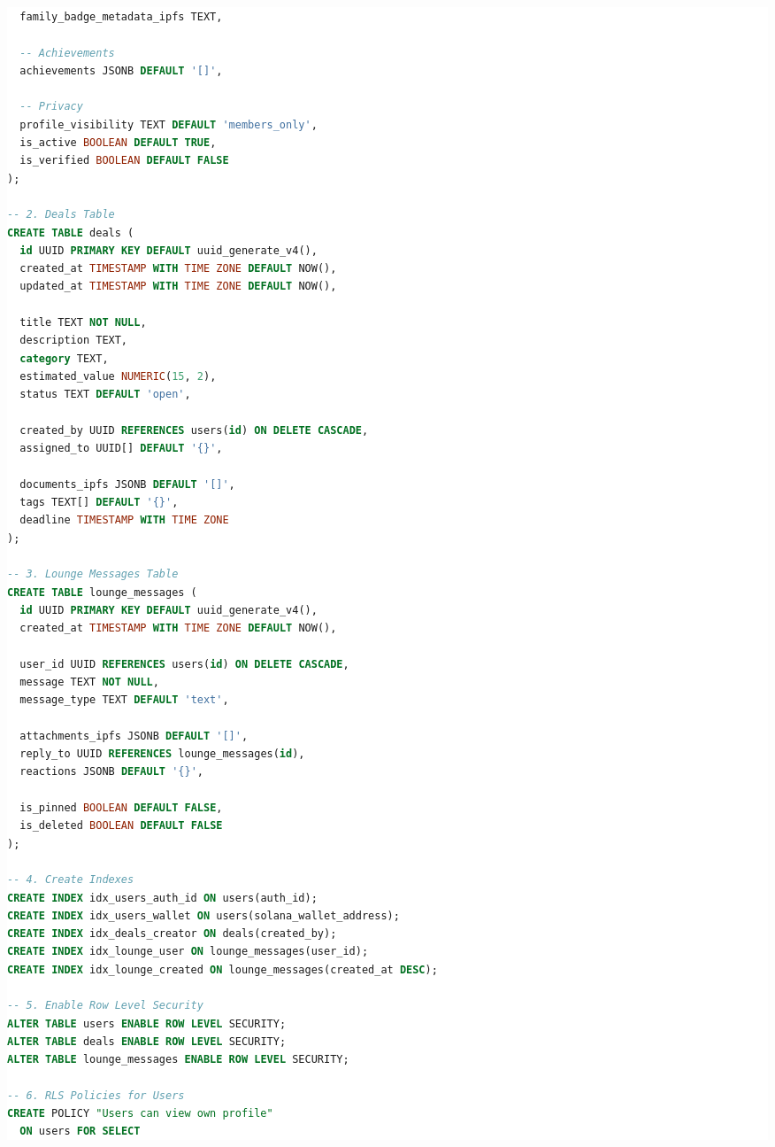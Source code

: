 ```sql
  family_badge_metadata_ipfs TEXT,
  
  -- Achievements
  achievements JSONB DEFAULT '[]',
  
  -- Privacy
  profile_visibility TEXT DEFAULT 'members_only',
  is_active BOOLEAN DEFAULT TRUE,
  is_verified BOOLEAN DEFAULT FALSE
);

-- 2. Deals Table
CREATE TABLE deals (
  id UUID PRIMARY KEY DEFAULT uuid_generate_v4(),
  created_at TIMESTAMP WITH TIME ZONE DEFAULT NOW(),
  updated_at TIMESTAMP WITH TIME ZONE DEFAULT NOW(),
  
  title TEXT NOT NULL,
  description TEXT,
  category TEXT,
  estimated_value NUMERIC(15, 2),
  status TEXT DEFAULT 'open',
  
  created_by UUID REFERENCES users(id) ON DELETE CASCADE,
  assigned_to UUID[] DEFAULT '{}',
  
  documents_ipfs JSONB DEFAULT '[]',
  tags TEXT[] DEFAULT '{}',
  deadline TIMESTAMP WITH TIME ZONE
);

-- 3. Lounge Messages Table
CREATE TABLE lounge_messages (
  id UUID PRIMARY KEY DEFAULT uuid_generate_v4(),
  created_at TIMESTAMP WITH TIME ZONE DEFAULT NOW(),
  
  user_id UUID REFERENCES users(id) ON DELETE CASCADE,
  message TEXT NOT NULL,
  message_type TEXT DEFAULT 'text',
  
  attachments_ipfs JSONB DEFAULT '[]',
  reply_to UUID REFERENCES lounge_messages(id),
  reactions JSONB DEFAULT '{}',
  
  is_pinned BOOLEAN DEFAULT FALSE,
  is_deleted BOOLEAN DEFAULT FALSE
);

-- 4. Create Indexes
CREATE INDEX idx_users_auth_id ON users(auth_id);
CREATE INDEX idx_users_wallet ON users(solana_wallet_address);
CREATE INDEX idx_deals_creator ON deals(created_by);
CREATE INDEX idx_lounge_user ON lounge_messages(user_id);
CREATE INDEX idx_lounge_created ON lounge_messages(created_at DESC);

-- 5. Enable Row Level Security
ALTER TABLE users ENABLE ROW LEVEL SECURITY;
ALTER TABLE deals ENABLE ROW LEVEL SECURITY;
ALTER TABLE lounge_messages ENABLE ROW LEVEL SECURITY;

-- 6. RLS Policies for Users
CREATE POLICY "Users can view own profile"
  ON users FOR SELECT
```